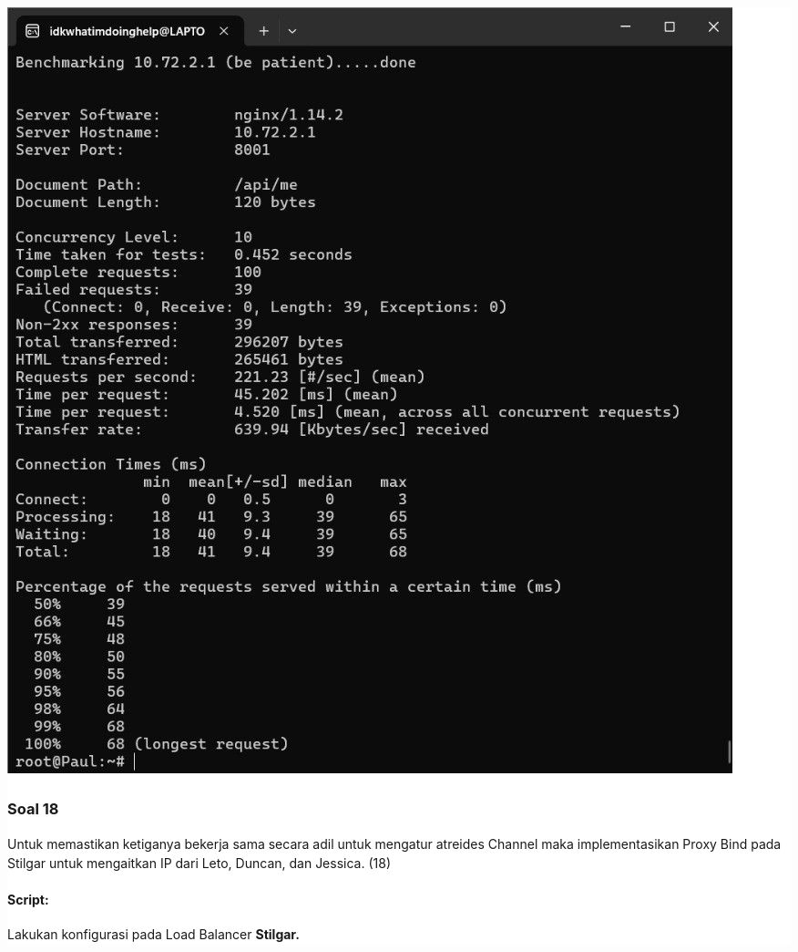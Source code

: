 <img src="img/17.jpg">

### Soal 18

Untuk memastikan ketiganya bekerja sama secara adil untuk mengatur atreides Channel maka implementasikan Proxy Bind pada Stilgar untuk mengaitkan IP dari Leto, Duncan, dan Jessica. (18)

#### Script:

Lakukan konfigurasi pada Load Balancer **Stilgar.**
